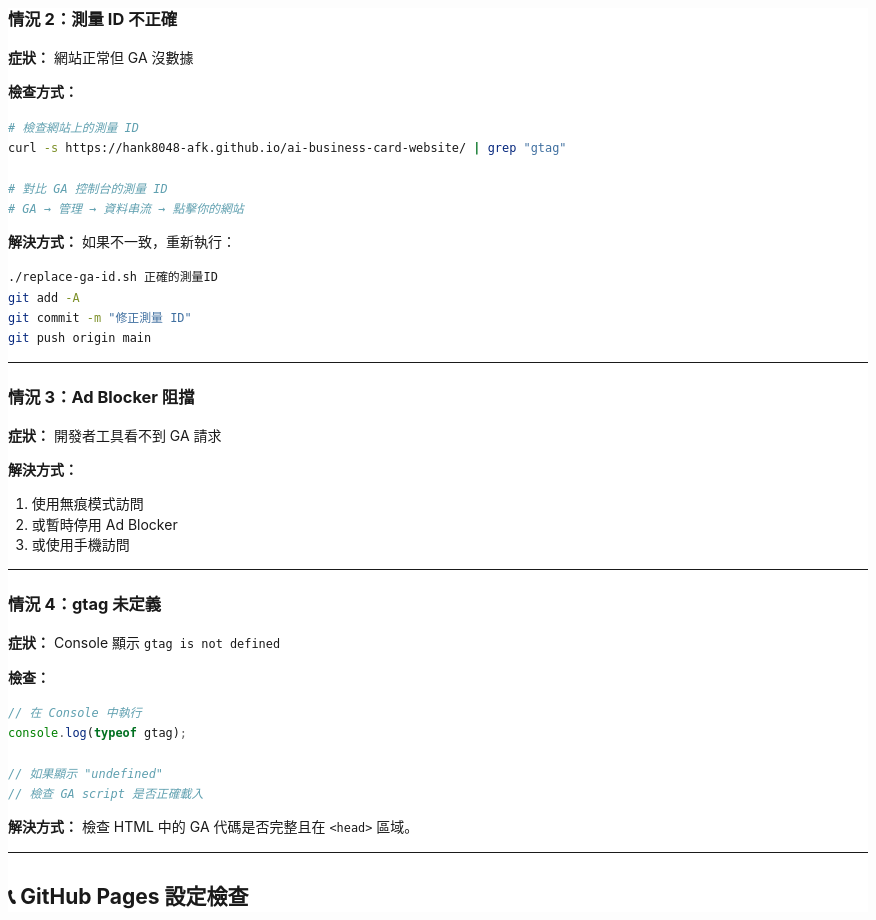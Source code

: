 ### **情況 2：測量 ID 不正確**

**症狀：** 網站正常但 GA 沒數據

**檢查方式：**
```bash
# 檢查網站上的測量 ID
curl -s https://hank8048-afk.github.io/ai-business-card-website/ | grep "gtag"

# 對比 GA 控制台的測量 ID
# GA → 管理 → 資料串流 → 點擊你的網站
```

**解決方式：**
如果不一致，重新執行：
```bash
./replace-ga-id.sh 正確的測量ID
git add -A
git commit -m "修正測量 ID"
git push origin main
```

---

### **情況 3：Ad Blocker 阻擋**

**症狀：** 開發者工具看不到 GA 請求

**解決方式：**
1. 使用無痕模式訪問
2. 或暫時停用 Ad Blocker
3. 或使用手機訪問

---

### **情況 4：gtag 未定義**

**症狀：** Console 顯示 `gtag is not defined`

**檢查：**
```javascript
// 在 Console 中執行
console.log(typeof gtag);

// 如果顯示 "undefined"
// 檢查 GA script 是否正確載入
```

**解決方式：**
檢查 HTML 中的 GA 代碼是否完整且在 `<head>` 區域。

---

## 📞 **GitHub Pages 設定檢查**
